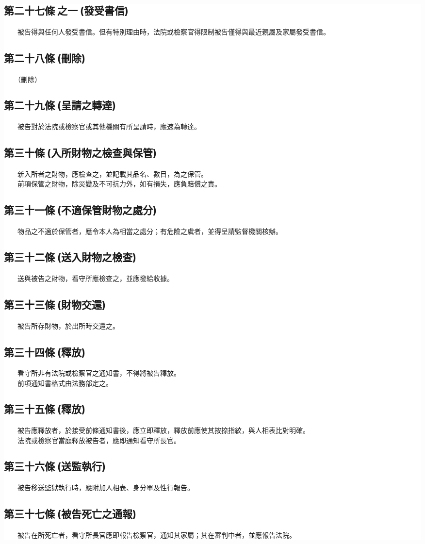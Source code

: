 
第二十七條 之一 (發受書信)
--------------------------
　　被告得與任何人發受書信。但有特別理由時，法院或檢察官得限制被告僅得與最近親屬及家屬發受書信。  


第二十八條 (刪除)
-----------------
　　（刪除）  


第二十九條 (呈請之轉達)
-----------------------
　　被告對於法院或檢察官或其他機關有所呈請時，應速為轉達。  


第三十條 (入所財物之檢查與保管)
-------------------------------
　　新入所者之財物，應檢查之，並記載其品名、數目，為之保管。  
　　前項保管之財物，除災變及不可抗力外，如有損失，應負賠償之責。  


第三十一條 (不適保管財物之處分)
-------------------------------
　　物品之不適於保管者，應令本人為相當之處分；有危險之虞者，並得呈請監督機關核辦。  


第三十二條 (送入財物之檢查)
---------------------------
　　送與被告之財物，看守所應檢查之，並應發給收據。  


第三十三條 (財物交還)
---------------------
　　被告所存財物，於出所時交還之。  


第三十四條 (釋放)
-----------------
　　看守所非有法院或檢察官之通知書，不得將被告釋放。  
　　前項通知書格式由法務部定之。  


第三十五條 (釋放)
-----------------
　　被告應釋放者，於接受前條通知書後，應立即釋放，釋放前應使其按捺指紋，與人相表比對明確。  
　　法院或檢察官當庭釋放被告者，應即通知看守所長官。  


第三十六條 (送監執行)
---------------------
　　被告移送監獄執行時，應附加人相表、身分單及性行報告。  


第三十七條 (被告死亡之通報)
---------------------------
　　被告在所死亡者，看守所長官應即報告檢察官，通知其家屬；其在審判中者，並應報告法院。  

